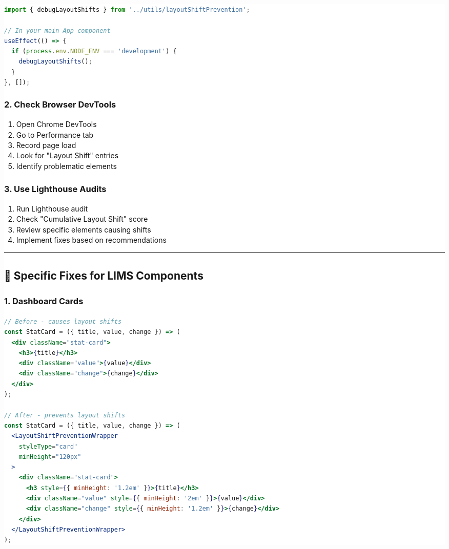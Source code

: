 ```jsx
import { debugLayoutShifts } from '../utils/layoutShiftPrevention';

// In your main App component
useEffect(() => {
  if (process.env.NODE_ENV === 'development') {
    debugLayoutShifts();
  }
}, []);
```

### 2. **Check Browser DevTools**

1. Open Chrome DevTools
2. Go to Performance tab
3. Record page load
4. Look for "Layout Shift" entries
5. Identify problematic elements

### 3. **Use Lighthouse Audits**

1. Run Lighthouse audit
2. Check "Cumulative Layout Shift" score
3. Review specific elements causing shifts
4. Implement fixes based on recommendations

---

## 🎯 Specific Fixes for LIMS Components

### 1. **Dashboard Cards**

```jsx
// Before - causes layout shifts
const StatCard = ({ title, value, change }) => (
  <div className="stat-card">
    <h3>{title}</h3>
    <div className="value">{value}</div>
    <div className="change">{change}</div>
  </div>
);

// After - prevents layout shifts
const StatCard = ({ title, value, change }) => (
  <LayoutShiftPreventionWrapper 
    styleType="card" 
    minHeight="120px"
  >
    <div className="stat-card">
      <h3 style={{ minHeight: '1.2em' }}>{title}</h3>
      <div className="value" style={{ minHeight: '2em' }}>{value}</div>
      <div className="change" style={{ minHeight: '1.2em' }}>{change}</div>
    </div>
  </LayoutShiftPreventionWrapper>
);
```
